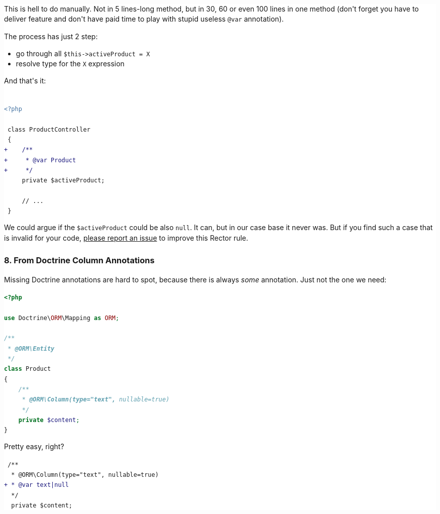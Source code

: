 This is hell to do manually. Not in 5 lines-long method, but in 30, 60 or even 100 lines in one method (don't forget you have to deliver feature and don't have paid time to play with stupid useless `@var` annotation). 

The process has just 2 step:
  
- go through all `$this->activeProduct = X`
- resolve type for the `X` expression

And that's it:

```diff

<?php

 class ProductController
 {
+    /**
+     * @var Product
+     */
     private $activeProduct;

     // ...
 }
```

We could argue if the `$activeProduct` could be also `null`. It can, but in our case base it never was. But if you find such a case that is invalid for your code, [please report an issue](https://github.com/rectorphp/rector/issues/new?template=1_Bug_report.md) to improve this Rector rule. 

### 8. From Doctrine Column Annotations

Missing Doctrine annotations are hard to spot, because there is always *some* annotation. Just not the one we need:

```php
<?php

use Doctrine\ORM\Mapping as ORM;

/**
 * @ORM\Entity
 */
class Product
{
    /**
     * @ORM\Column(type="text", nullable=true)
     */
    private $content;
} 
```

Pretty easy, right?

```diff
 /**
  * @ORM\Column(type="text", nullable=true)
+ * @var text|null
  */
  private $content;
```
